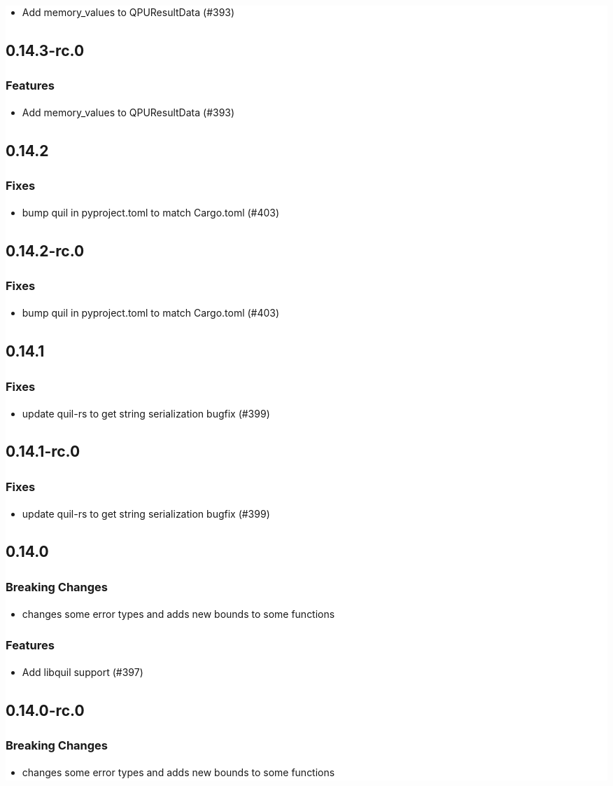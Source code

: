 - Add memory_values to QPUResultData (#393)

## 0.14.3-rc.0

### Features

- Add memory_values to QPUResultData (#393)

## 0.14.2

### Fixes

- bump quil in pyproject.toml to match Cargo.toml (#403)

## 0.14.2-rc.0

### Fixes

- bump quil in pyproject.toml to match Cargo.toml (#403)

## 0.14.1

### Fixes

- update quil-rs to get string serialization bugfix (#399)

## 0.14.1-rc.0

### Fixes

- update quil-rs to get string serialization bugfix (#399)

## 0.14.0

### Breaking Changes

- changes some error types and adds new bounds to some
functions

### Features

- Add libquil support (#397)

## 0.14.0-rc.0

### Breaking Changes

- changes some error types and adds new bounds to some
functions
